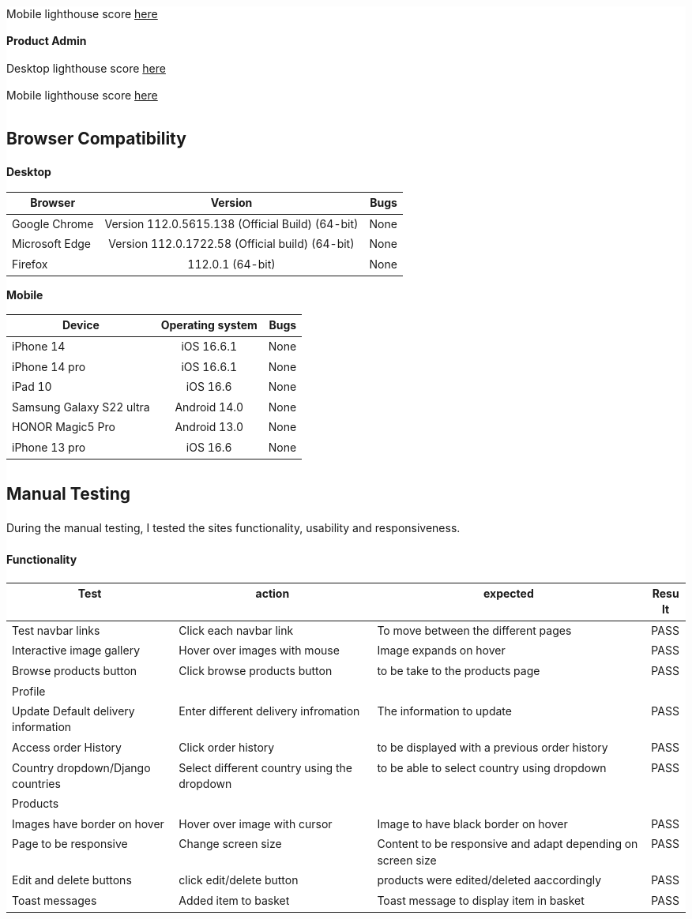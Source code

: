 Mobile lighthouse score [here](README-images/light-profile-mobile.png "Optional title")  

**Product Admin**  

Desktop lighthouse score [here](README-images/light-product-admin-desktop.png "Optional title")  

Mobile lighthouse score [here](README-images/light-product-admin-mobile.png "Optional title")  



## Browser Compatibility 
  
**Desktop**  

| Browser            | Version                                               | Bugs  |
| -------------      |:-------------:                                        | -----:|
| Google Chrome      | Version 112.0.5615.138 (Official Build) (64-bit)      | None  |
| Microsoft Edge     | Version 112.0.1722.58 (Official build) (64-bit)       | None  |
| Firefox            | 112.0.1 (64-bit)                                      | None  |  


**Mobile**  

| Device                   | Operating system | Bugs  |
| -------------            |:-------------:   | -----:|
| iPhone 14                | iOS 16.6.1       | None  |
| iPhone 14 pro            | iOS 16.6.1       | None  |
| iPad 10                  | iOS 16.6         | None  |
| Samsung Galaxy S22 ultra | Android 14.0     | None  |
| HONOR Magic5 Pro         | Android 13.0     | None  |
| iPhone 13 pro            | iOS 16.6         | None  |

## Manual Testing  

During the manual testing, I tested the sites functionality, usability and responsiveness.  


#### Functionality

| Test                                          | action                                                                | expected                                                    | Result |
| --------------------------------------------- | --------------------------------------------------------------------- | ----------------------------------------------------------- | ------ |
| Test navbar links                             | Click each navbar link                                                | To move between the different pages                         | PASS   |
| Interactive image gallery                     | Hover over images with mouse                                          | Image expands on hover                                      | PASS   |
| Browse products button                        | Click browse products button                                          | to be take to the products page                             | PASS   |
| Profile                                       |                                                                       |                                                             |        |
| Update Default delivery information           | Enter different delivery infromation                                  | The information to update                                   | PASS   |
| Access order History                          | Click order history                                                   | to be displayed with a previous order history               | PASS   |
| Country dropdown/Django countries             | Select different country using the dropdown                           | to be able to select country using dropdown                 | PASS   |
| Products                                      |                                                                       |                                                             |        |
| Images have border on hover                   | Hover over image with cursor                                          | Image to have black border on hover                         | PASS   |
| Page to be responsive                         | Change screen size                                                    | Content to be responsive and adapt depending on screen size | PASS   |
| Edit and delete buttons                       | click edit/delete button                                              | products were edited/deleted aaccordingly                   | PASS   |
| Toast messages                                | Added item to basket                                                  | Toast message to display item in basket                     | PASS   |
